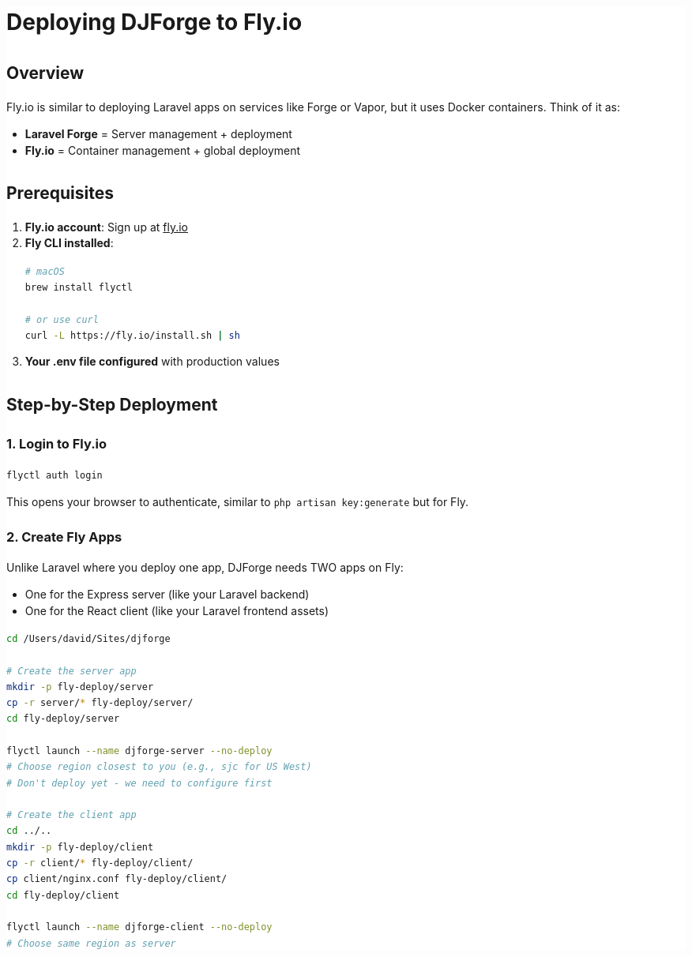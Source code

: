 # Deploying DJForge to Fly.io

## Overview

Fly.io is similar to deploying Laravel apps on services like Forge or Vapor, but it uses Docker containers. Think of it as:
- **Laravel Forge** = Server management + deployment
- **Fly.io** = Container management + global deployment

## Prerequisites

1. **Fly.io account**: Sign up at [fly.io](https://fly.io)
2. **Fly CLI installed**: 
   ```bash
   # macOS
   brew install flyctl
   
   # or use curl
   curl -L https://fly.io/install.sh | sh
   ```
3. **Your .env file configured** with production values

## Step-by-Step Deployment

### 1. Login to Fly.io

```bash
flyctl auth login
```

This opens your browser to authenticate, similar to `php artisan key:generate` but for Fly.

### 2. Create Fly Apps

Unlike Laravel where you deploy one app, DJForge needs TWO apps on Fly:
- One for the Express server (like your Laravel backend)
- One for the React client (like your Laravel frontend assets)

```bash
cd /Users/david/Sites/djforge

# Create the server app
mkdir -p fly-deploy/server
cp -r server/* fly-deploy/server/
cd fly-deploy/server

flyctl launch --name djforge-server --no-deploy
# Choose region closest to you (e.g., sjc for US West)
# Don't deploy yet - we need to configure first

# Create the client app
cd ../..
mkdir -p fly-deploy/client
cp -r client/* fly-deploy/client/
cp client/nginx.conf fly-deploy/client/
cd fly-deploy/client

flyctl launch --name djforge-client --no-deploy
# Choose same region as server
```
